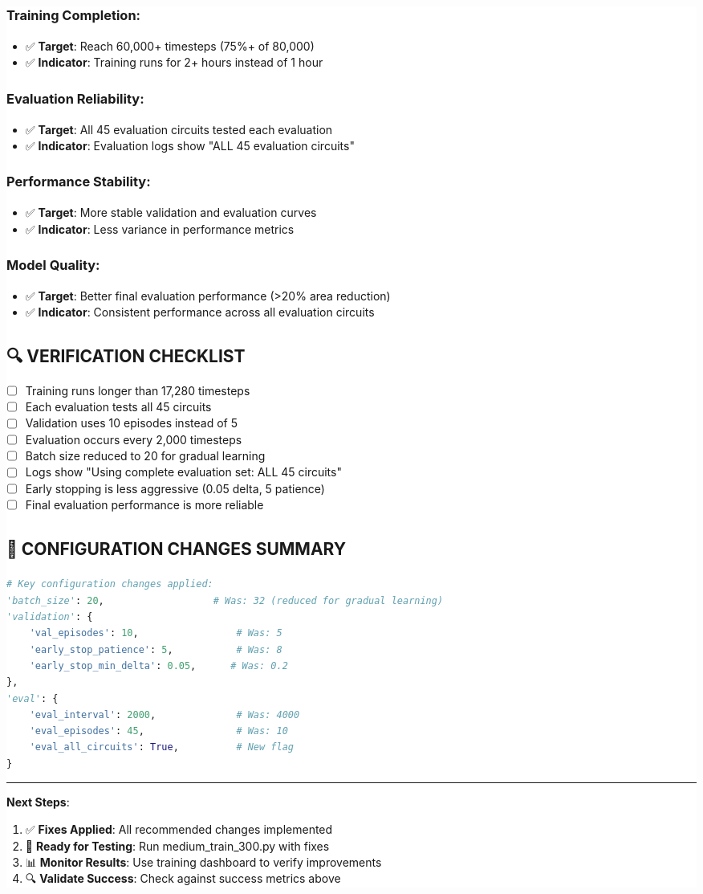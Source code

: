 ### **Training Completion**:
- ✅ **Target**: Reach 60,000+ timesteps (75%+ of 80,000)
- ✅ **Indicator**: Training runs for 2+ hours instead of 1 hour

### **Evaluation Reliability**:
- ✅ **Target**: All 45 evaluation circuits tested each evaluation
- ✅ **Indicator**: Evaluation logs show "ALL 45 evaluation circuits"

### **Performance Stability**:
- ✅ **Target**: More stable validation and evaluation curves
- ✅ **Indicator**: Less variance in performance metrics

### **Model Quality**:
- ✅ **Target**: Better final evaluation performance (>20% area reduction)
- ✅ **Indicator**: Consistent performance across all evaluation circuits

## 🔍 **VERIFICATION CHECKLIST**

- [ ] Training runs longer than 17,280 timesteps
- [ ] Each evaluation tests all 45 circuits
- [ ] Validation uses 10 episodes instead of 5
- [ ] Evaluation occurs every 2,000 timesteps
- [ ] Batch size reduced to 20 for gradual learning
- [ ] Logs show "Using complete evaluation set: ALL 45 circuits"
- [ ] Early stopping is less aggressive (0.05 delta, 5 patience)
- [ ] Final evaluation performance is more reliable

## 📝 **CONFIGURATION CHANGES SUMMARY**

```python
# Key configuration changes applied:
'batch_size': 20,                   # Was: 32 (reduced for gradual learning)
'validation': {
    'val_episodes': 10,                 # Was: 5
    'early_stop_patience': 5,           # Was: 8
    'early_stop_min_delta': 0.05,      # Was: 0.2
},
'eval': {
    'eval_interval': 2000,              # Was: 4000
    'eval_episodes': 45,                # Was: 10
    'eval_all_circuits': True,          # New flag
}
```

---

**Next Steps**: 
1. ✅ **Fixes Applied**: All recommended changes implemented
2. 🧪 **Ready for Testing**: Run medium_train_300.py with fixes
3. 📊 **Monitor Results**: Use training dashboard to verify improvements
4. 🔍 **Validate Success**: Check against success metrics above 